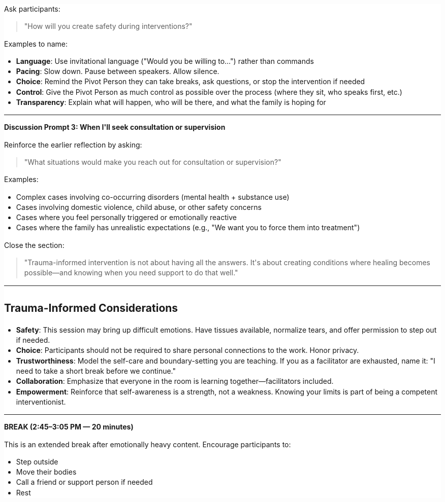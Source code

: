 Ask participants:

> "How will you create safety during interventions?"

Examples to name:

- **Language**: Use invitational language ("Would you be willing to…") rather than commands
- **Pacing**: Slow down. Pause between speakers. Allow silence.
- **Choice**: Remind the Pivot Person they can take breaks, ask questions, or stop the intervention if needed
- **Control**: Give the Pivot Person as much control as possible over the process (where they sit, who speaks first, etc.)
- **Transparency**: Explain what will happen, who will be there, and what the family is hoping for

---

**Discussion Prompt 3: When I'll seek consultation or supervision**

Reinforce the earlier reflection by asking:

> "What situations would make you reach out for consultation or supervision?"

Examples:

- Complex cases involving co-occurring disorders (mental health + substance use)
- Cases involving domestic violence, child abuse, or other safety concerns
- Cases where you feel personally triggered or emotionally reactive
- Cases where the family has unrealistic expectations (e.g., "We want you to force them into treatment")

Close the section:

> "Trauma-informed intervention is not about having all the answers. It's about creating conditions where healing becomes possible—and knowing when you need support to do that well."

---

## Trauma-Informed Considerations

- **Safety**: This session may bring up difficult emotions. Have tissues available, normalize tears, and offer permission to step out if needed.
- **Choice**: Participants should not be required to share personal connections to the work. Honor privacy.
- **Trustworthiness**: Model the self-care and boundary-setting you are teaching. If you as a facilitator are exhausted, name it: "I need to take a short break before we continue."
- **Collaboration**: Emphasize that everyone in the room is learning together—facilitators included.
- **Empowerment**: Reinforce that self-awareness is a strength, not a weakness. Knowing your limits is part of being a competent interventionist.

---

**BREAK (2:45–3:05 PM — 20 minutes)**

This is an extended break after emotionally heavy content. Encourage participants to:

- Step outside
- Move their bodies
- Call a friend or support person if needed
- Rest
